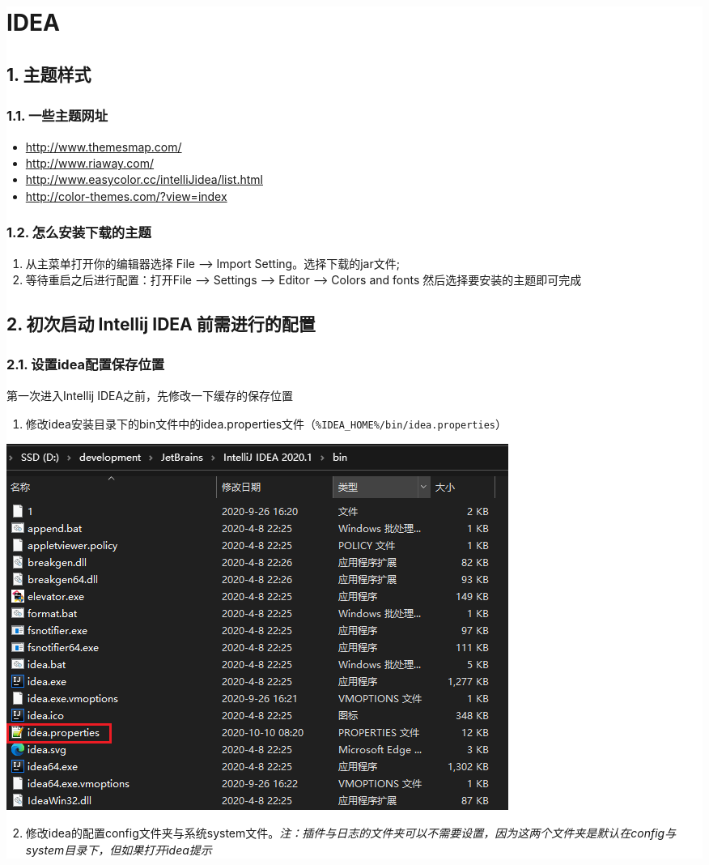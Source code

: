 # IDEA

## 1. 主题样式

### 1.1. 一些主题网址

- http://www.themesmap.com/
- http://www.riaway.com/
- http://www.easycolor.cc/intelliJidea/list.html
- http://color-themes.com/?view=index

### 1.2. 怎么安装下载的主题

1. 从主菜单打开你的编辑器选择 File --> Import Setting。选择下载的jar文件;
2. 等待重启之后进行配置：打开File --> Settings --> Editor --> Colors and fonts 然后选择要安装的主题即可完成

## 2. 初次启动 Intellij IDEA 前需进行的配置

### 2.1. 设置idea配置保存位置

第一次进入Intellij IDEA之前，先修改一下缓存的保存位置

1. 修改idea安装目录下的bin文件中的idea.properties文件（`%IDEA_HOME%/bin/idea.properties`）

![](images/20201010083449348_26288.png)

2. 修改idea的配置config文件夹与系统system文件。*注：插件与日志的文件夹可以不需要设置，因为这两个文件夹是默认在config与system目录下，但如果打开idea提示*
